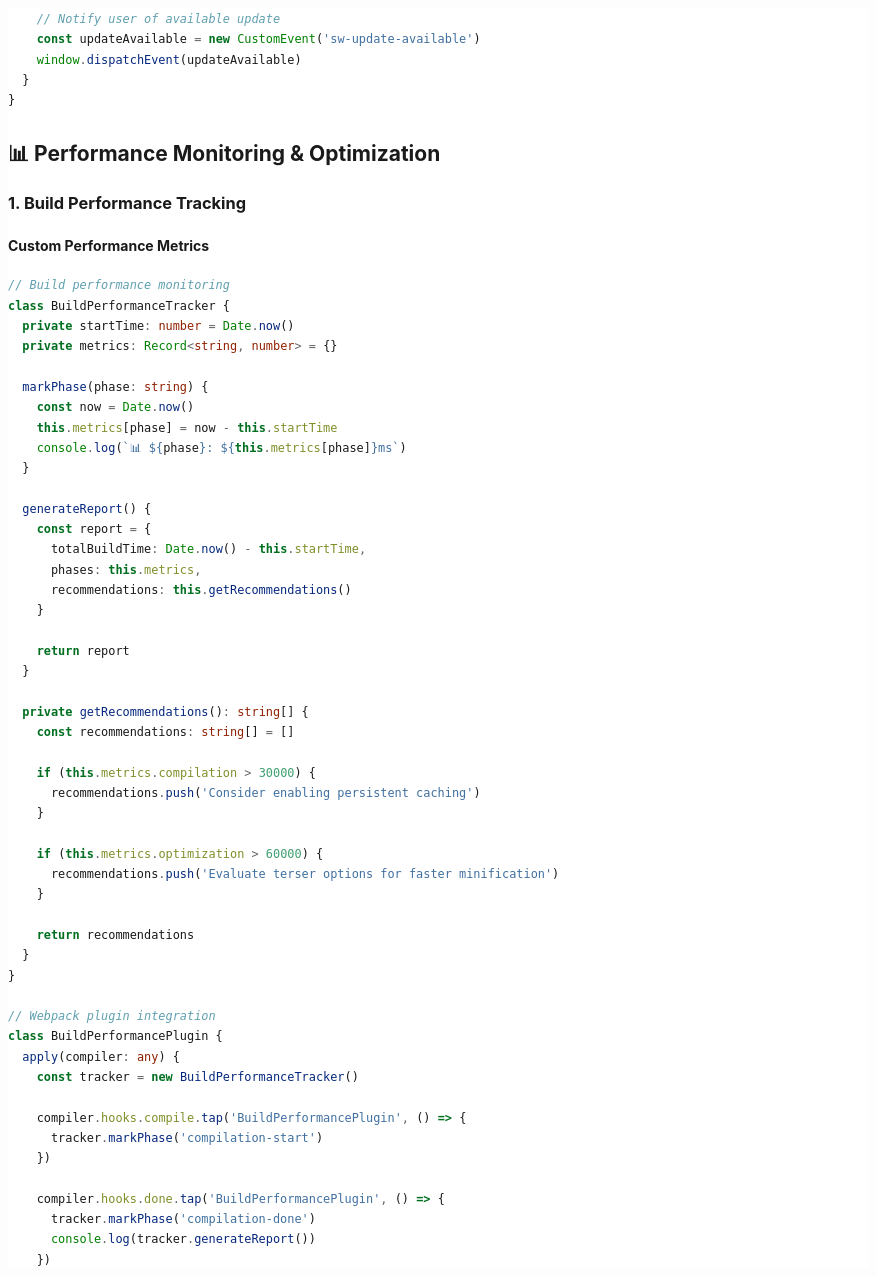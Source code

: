 ```typescript
    // Notify user of available update
    const updateAvailable = new CustomEvent('sw-update-available')
    window.dispatchEvent(updateAvailable)
  }
}
```

## 📊 Performance Monitoring & Optimization

### 1. Build Performance Tracking

#### Custom Performance Metrics
```typescript
// Build performance monitoring
class BuildPerformanceTracker {
  private startTime: number = Date.now()
  private metrics: Record<string, number> = {}
  
  markPhase(phase: string) {
    const now = Date.now()
    this.metrics[phase] = now - this.startTime
    console.log(`📊 ${phase}: ${this.metrics[phase]}ms`)
  }
  
  generateReport() {
    const report = {
      totalBuildTime: Date.now() - this.startTime,
      phases: this.metrics,
      recommendations: this.getRecommendations()
    }
    
    return report
  }
  
  private getRecommendations(): string[] {
    const recommendations: string[] = []
    
    if (this.metrics.compilation > 30000) {
      recommendations.push('Consider enabling persistent caching')
    }
    
    if (this.metrics.optimization > 60000) {
      recommendations.push('Evaluate terser options for faster minification')
    }
    
    return recommendations
  }
}

// Webpack plugin integration
class BuildPerformancePlugin {
  apply(compiler: any) {
    const tracker = new BuildPerformanceTracker()
    
    compiler.hooks.compile.tap('BuildPerformancePlugin', () => {
      tracker.markPhase('compilation-start')
    })
    
    compiler.hooks.done.tap('BuildPerformancePlugin', () => {
      tracker.markPhase('compilation-done')
      console.log(tracker.generateReport())
    })
```